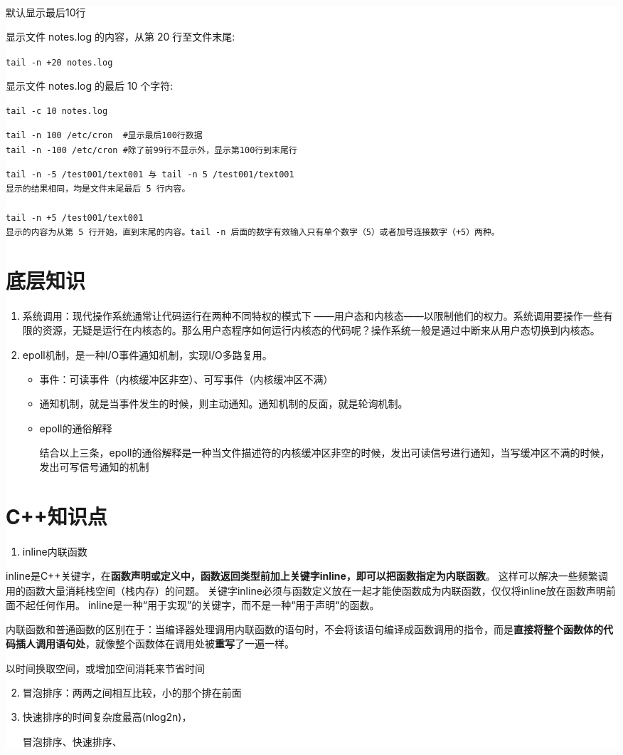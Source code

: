 默认显示最后10行

显示文件 notes.log 的内容，从第 20 行至文件末尾:

```shell
tail -n +20 notes.log
```

显示文件 notes.log 的最后 10 个字符:

```shell
tail -c 10 notes.log
```

```shell
tail -n 100 /etc/cron  #显示最后100行数据
tail -n -100 /etc/cron #除了前99行不显示外，显示第100行到末尾行
```

```shell
tail -n -5 /test001/text001 与 tail -n 5 /test001/text001 
显示的结果相同，均是文件末尾最后 5 行内容。

tail -n +5 /test001/text001 
显示的内容为从第 5 行开始，直到末尾的内容。tail -n 后面的数字有效输入只有单个数字（5）或者加号连接数字（+5）两种。
```

# 底层知识

1. 系统调用：现代操作系统通常让代码运行在两种不同特权的模式下
   ——用户态和内核态——以限制他们的权力。系统调用要操作一些有限的资源，无疑是运行在内核态的。那么用户态程序如何运行内核态的代码呢？操作系统一般是通过中断来从用户态切换到内核态。

2. epoll机制，是一种I/O事件通知机制，实现I/O多路复用。

   + 事件：可读事件（内核缓冲区非空）、可写事件（内核缓冲区不满）

   + 通知机制，就是当事件发生的时候，则主动通知。通知机制的反面，就是轮询机制。

   + epoll的通俗解释

     结合以上三条，epoll的通俗解释是一种当文件描述符的内核缓冲区非空的时候，发出可读信号进行通知，当写缓冲区不满的时候，发出可写信号通知的机制

# C++知识点

1. inline内联函数

inline是C++关键字，在**函数声明或定义中，函数返回类型前加上关键字inline，即可以把函数指定为内联函数**。 这样可以解决一些频繁调用的函数大量消耗栈空间（栈内存）的问题。 关键字inline必须与函数定义放在一起才能使函数成为内联函数，仅仅将inline放在函数声明前面不起任何作用。 inline是一种“用于实现”的关键字，而不是一种“用于声明“的函数。

内联函数和普通函数的区别在于：当编译器处理调用内联函数的语句时，不会将该语句编译成函数调用的指令，而是**直接将整个函数体的代码插人调用语句处**，就像整个函数体在调用处被**重写**了一遍一样。

以时间换取空间，或增加空间消耗来节省时间

2. 冒泡排序：两两之间相互比较，小的那个排在前面

3. 快速排序的时间复杂度最高(nlog2n)，

   冒泡排序、快速排序、
